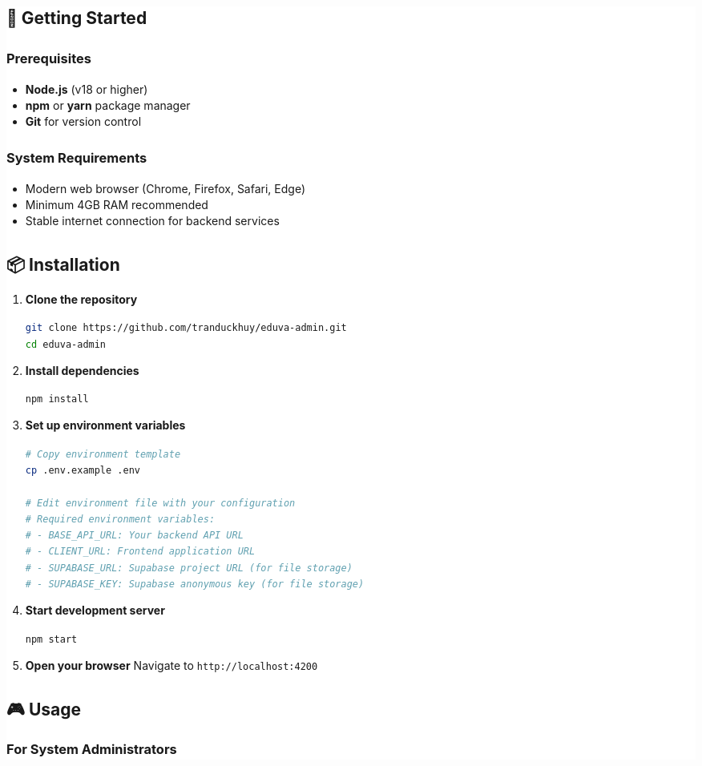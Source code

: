 ## 🚀 Getting Started

### Prerequisites

- **Node.js** (v18 or higher)
- **npm** or **yarn** package manager
- **Git** for version control

### System Requirements

- Modern web browser (Chrome, Firefox, Safari, Edge)
- Minimum 4GB RAM recommended
- Stable internet connection for backend services

## 📦 Installation

1. **Clone the repository**

   ```bash
   git clone https://github.com/tranduckhuy/eduva-admin.git
   cd eduva-admin
   ```

2. **Install dependencies**

   ```bash
   npm install
   ```

3. **Set up environment variables**

   ```bash
   # Copy environment template
   cp .env.example .env

   # Edit environment file with your configuration
   # Required environment variables:
   # - BASE_API_URL: Your backend API URL
   # - CLIENT_URL: Frontend application URL
   # - SUPABASE_URL: Supabase project URL (for file storage)
   # - SUPABASE_KEY: Supabase anonymous key (for file storage)
   ```

4. **Start development server**

   ```bash
   npm start
   ```

5. **Open your browser**
   Navigate to `http://localhost:4200`

## 🎮 Usage

### For System Administrators
